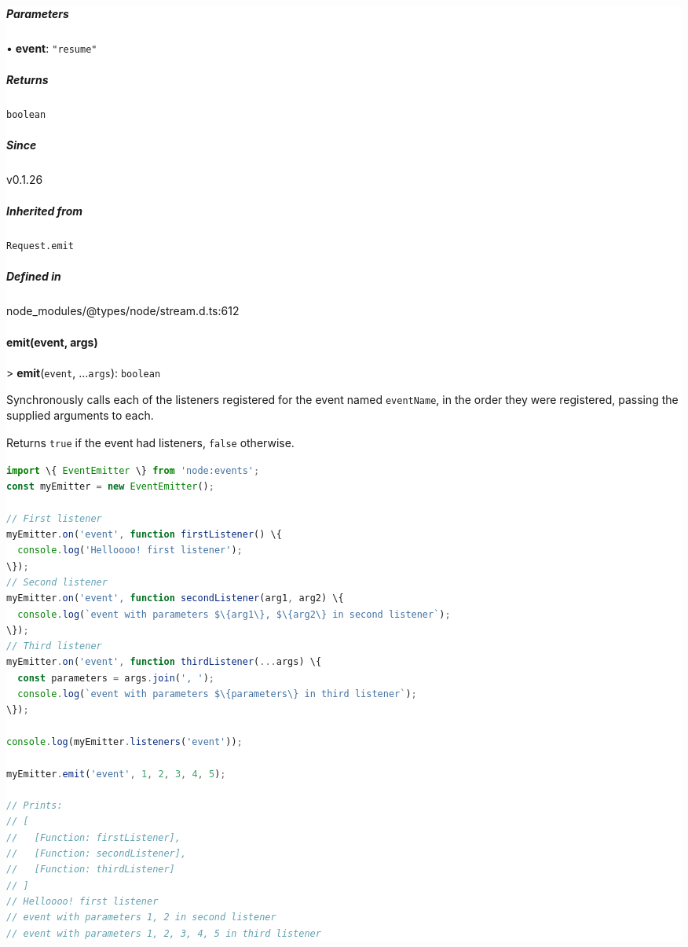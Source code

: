 ##### Parameters

• **event**: `"resume"`

##### Returns

`boolean`

##### Since

v0.1.26

##### Inherited from

`Request.emit`

##### Defined in

node\_modules/@types/node/stream.d.ts:612

#### emit(event, args)

\> **emit**(`event`, ...`args`): `boolean`

Synchronously calls each of the listeners registered for the event named `eventName`, in the order they were registered, passing the supplied arguments
to each.

Returns `true` if the event had listeners, `false` otherwise.

```js
import \{ EventEmitter \} from 'node:events';
const myEmitter = new EventEmitter();

// First listener
myEmitter.on('event', function firstListener() \{
  console.log('Helloooo! first listener');
\});
// Second listener
myEmitter.on('event', function secondListener(arg1, arg2) \{
  console.log(`event with parameters $\{arg1\}, $\{arg2\} in second listener`);
\});
// Third listener
myEmitter.on('event', function thirdListener(...args) \{
  const parameters = args.join(', ');
  console.log(`event with parameters $\{parameters\} in third listener`);
\});

console.log(myEmitter.listeners('event'));

myEmitter.emit('event', 1, 2, 3, 4, 5);

// Prints:
// [
//   [Function: firstListener],
//   [Function: secondListener],
//   [Function: thirdListener]
// ]
// Helloooo! first listener
// event with parameters 1, 2 in second listener
// event with parameters 1, 2, 3, 4, 5 in third listener
```
